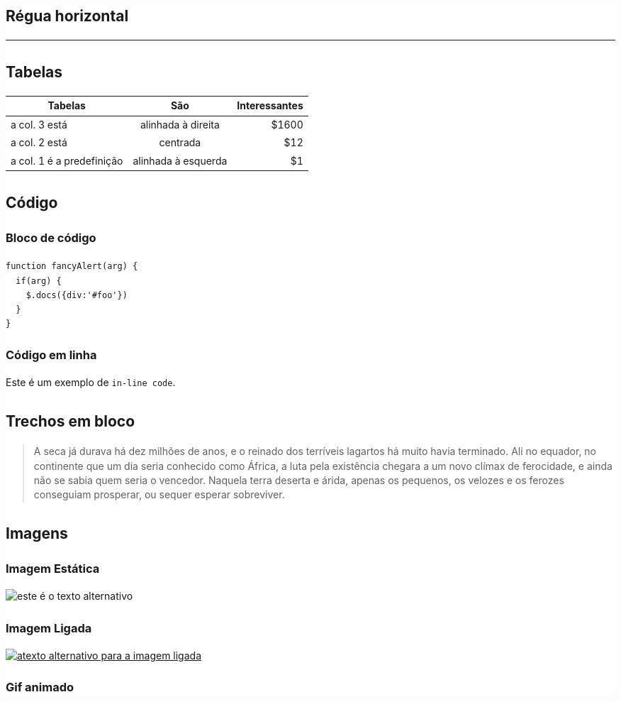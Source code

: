 
## Régua horizontal

---

## Tabelas

| Tabelas        | São           | Interessantes  |
| ------------- |:-------------:| -----:|
| a col. 3 está      | alinhada à direita | $1600 |
| a col. 2 está      | centrada      |   $12 |
| a col. 1 é a predefinição | alinhada à esquerda     |    $1 |


## Código

### Bloco de código

    function fancyAlert(arg) {
      if(arg) {
        $.docs({div:'#foo'})
      }
    }

### Código em linha

Este é um exemplo de `in-line code`.

## Trechos em bloco

> A seca já durava há dez milhões de anos, e o reinado dos terríveis lagartos há muito havia terminado. Ali no equador, no continente que um dia seria conhecido como África, a luta pela existência chegara a um novo clímax de ferocidade, e ainda não se sabia quem seria o vencedor. Naquela terra deserta e árida, apenas os pequenos, os velozes e os ferozes conseguiam prosperar, ou sequer esperar sobreviver.

## Imagens

### Imagem Estática

![este é o texto alternativo](./media/AzRMS_elements.png)

### Imagem Ligada

[![atexto alternativo para a imagem ligada](./media/AzRMS_elements.png)](https://azure.microsoft.com) 

### Gif animado
